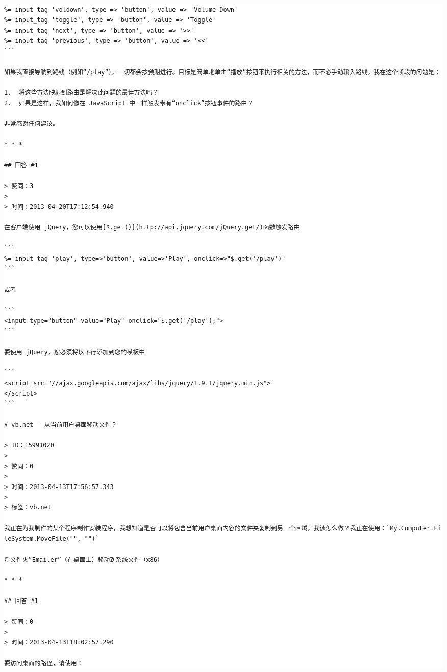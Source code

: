  `````
%= input_tag 'voldown', type => 'button', value => 'Volume Down'
%= input_tag 'toggle', type => 'button', value => 'Toggle'
%= input_tag 'next', type => 'button', value => '>>'
%= input_tag 'previous', type => 'button', value => '<<' 
```

如果我直接导​​航到路线（例如“/play”），一切都会按预期进行。目标是简单地单击“播放”按钮来执行相关的方法，而不必手动输入路线。我在这个阶段的问题是：

1.  将这些方法映射到路由是解决此问题的最佳方法吗？
2.  如果是这样，我如何像在 JavaScript 中一样触发带有“onclick”按钮事件的路由？

非常感谢任何建议。

* * *

## 回答 #1

> 赞同：3
> 
> 时间：2013-04-20T17:12:54.940

在客户端使用 jQuery，您可以使用[$.get()](http://api.jquery.com/jQuery.get/)函数触发路由

```
%= input_tag 'play', type=>'button', value=>'Play', onclick=>"$.get('/play')" 
```

或者

```
<input type="button" value="Play" onclick="$.get('/play');"> 
```

要使用 jQuery，您必须将以下行添加到您的模板中

```
<script src="//ajax.googleapis.com/ajax/libs/jquery/1.9.1/jquery.min.js">
</script> 
```

# vb.net - 从当前用户桌面移动文件？

> ID：15991020
> 
> 赞同：0
> 
> 时间：2013-04-13T17:56:57.343
> 
> 标签：vb.net

我正在为我制作的某个程序制作安装程序，我想知道是否可以将包含当前用户桌面内容的文件夹复制到另一个区域，我该怎么做？我正在使用：`My.Computer.FileSystem.MoveFile("", "")`

将文件夹“Emailer”（在桌面上）移动到系统文件（x86）

* * *

## 回答 #1

> 赞同：0
> 
> 时间：2013-04-13T18:02:57.290

要访问桌面的路径，请使用：
 `````